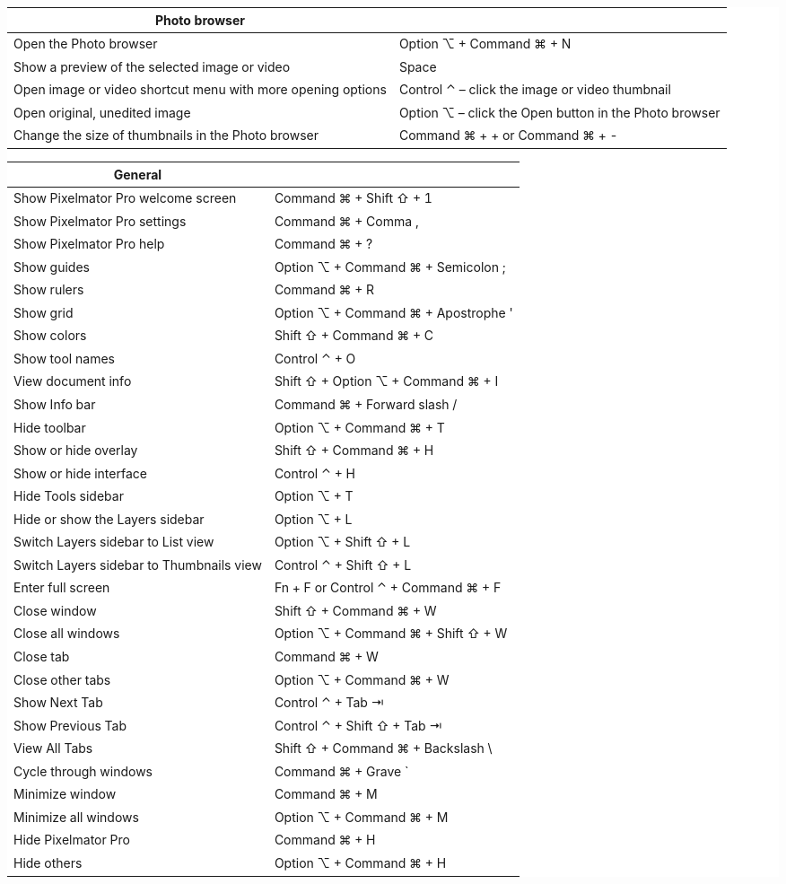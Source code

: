| Photo browser                                               |                                                       |
| ----------------------------------------------------------- | ----------------------------------------------------- |
| Open the Photo browser                                      | Option ⌥ + Command ⌘ + N                              |
| Show a preview of the selected image or video               | Space                                                 |
| Open image or video shortcut menu with more opening options | Control ⌃ – click the image or video thumbnail        |
| Open original, unedited image                               | Option ⌥ – click the Open button in the Photo browser |
| Change the size of thumbnails in the Photo browser          | Command ⌘ + + or Command ⌘ + -                        |

| General                                  |                                     |
| ---------------------------------------- | ----------------------------------- |
| Show Pixelmator Pro welcome screen       | Command ⌘ + Shift ⇧ + 1             |
| Show Pixelmator Pro settings             | Command ⌘ + Comma ,                 |
| Show Pixelmator Pro help                 | Command ⌘ + ?                       |
| Show guides                              | Option ⌥ + Command ⌘ + Semicolon ;  |
| Show rulers                              | Command ⌘ + R                       |
| Show grid                                | Option ⌥ + Command ⌘ + Apostrophe ' |
| Show colors                              | Shift ⇧ + Command ⌘ + C             |
| Show tool names                          | Control ⌃ + O                       |
| View document info                       | Shift ⇧ + Option ⌥ + Command ⌘ + I  |
| Show Info bar                            | Command ⌘ + Forward slash /         |
| Hide toolbar                             | Option ⌥ + Command ⌘ + T            |
| Show or hide overlay                     | Shift ⇧ + Command ⌘ + H             |
| Show or hide interface                   | Control ⌃ + H                       |
| Hide Tools sidebar                       | Option ⌥ + T                        |
| Hide or show the Layers sidebar          | Option ⌥ + L                        |
| Switch Layers sidebar to List view       | Option ⌥ + Shift ⇧ + L              |
| Switch Layers sidebar to Thumbnails view | Control ⌃ + Shift ⇧ + L             |
| Enter full screen                        | Fn + F or Control ⌃ + Command ⌘ + F |
| Close window                             | Shift ⇧ + Command ⌘ + W             |
| Close all windows                        | Option ⌥ + Command ⌘ + Shift ⇧ + W  |
| Close tab                                | Command ⌘ + W                       |
| Close other tabs                         | Option ⌥ + Command ⌘ + W            |
| Show Next Tab                            | Control ⌃ + Tab ⇥                   |
| Show Previous Tab                        | Control ⌃ + Shift ⇧ + Tab ⇥         |
| View All Tabs                            | Shift ⇧ + Command ⌘ + Backslash \\  |
| Cycle through windows                    | Command ⌘ + Grave \`                |
| Minimize window                          | Command ⌘ + M                       |
| Minimize all windows                     | Option ⌥ + Command ⌘ + M            |
| Hide Pixelmator Pro                      | Command ⌘ + H                       |
| Hide others                              | Option ⌥ + Command ⌘ + H            |